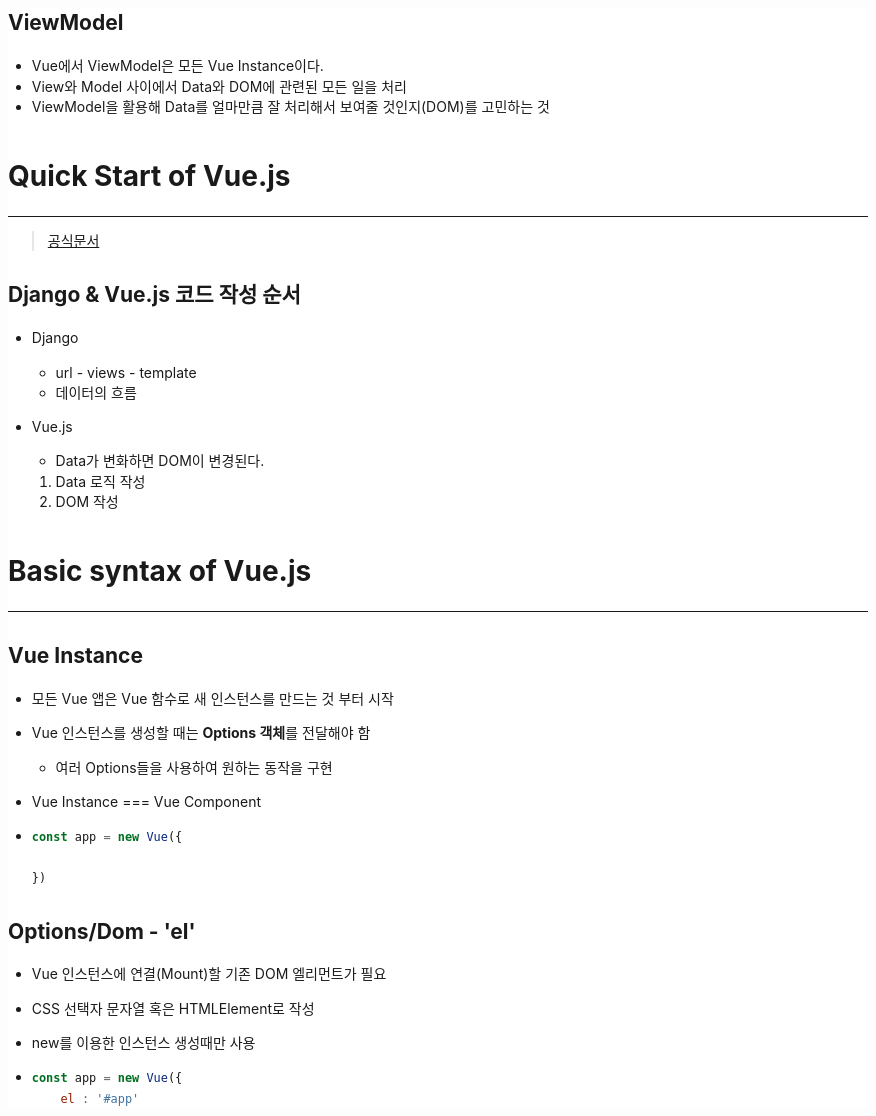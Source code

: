 ## ViewModel

* Vue에서 ViewModel은 모든 Vue Instance이다.
* View와 Model 사이에서 Data와 DOM에 관련된 모든 일을 처리
* ViewModel을 활용해 Data를 얼마만큼 잘 처리해서 보여줄 것인지(DOM)를 고민하는 것





# Quick Start of Vue.js

---

> [공식문서](https://kr.vuejs.org/v2/guide/index.html)



## Django & Vue.js 코드 작성 순서

* Django

  * url  -  views  -  template
  * 데이터의 흐름

* Vue.js

  * Data가 변화하면 DOM이 변경된다.

  1. Data 로직 작성
  2. DOM 작성





# Basic syntax of Vue.js

---



## Vue Instance

* 모든 Vue 앱은 Vue 함수로 새 인스턴스를 만드는 것 부터 시작

* Vue 인스턴스를 생성할 때는 **Options 객체**를 전달해야 함

  * 여러 Options들을 사용하여 원하는 동작을 구현

* Vue Instance === Vue Component

* ```javascript
  const app = new Vue({
      
  })
  ```



## Options/Dom - 'el'

* Vue 인스턴스에 연결(Mount)할 기존 DOM 엘리먼트가 필요

* CSS 선택자 문자열 혹은 HTMLElement로 작성

* new를 이용한 인스턴스 생성때만 사용

* ```javascript
  const app = new Vue({
      el : '#app'
  ```
